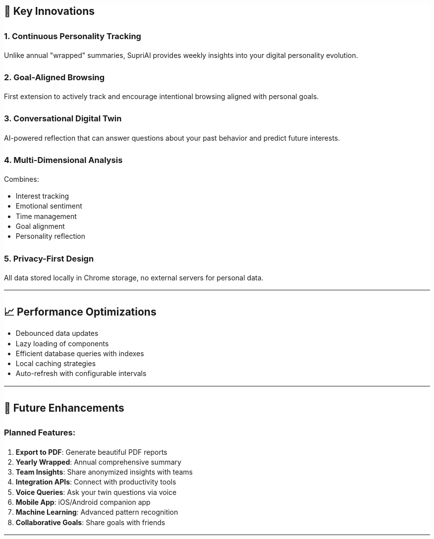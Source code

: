 
## 🚀 Key Innovations

### 1. Continuous Personality Tracking
Unlike annual "wrapped" summaries, SupriAI provides weekly insights into your digital personality evolution.

### 2. Goal-Aligned Browsing
First extension to actively track and encourage intentional browsing aligned with personal goals.

### 3. Conversational Digital Twin
AI-powered reflection that can answer questions about your past behavior and predict future interests.

### 4. Multi-Dimensional Analysis
Combines:
- Interest tracking
- Emotional sentiment
- Time management
- Goal alignment
- Personality reflection

### 5. Privacy-First Design
All data stored locally in Chrome storage, no external servers for personal data.

---

## 📈 Performance Optimizations

- Debounced data updates
- Lazy loading of components
- Efficient database queries with indexes
- Local caching strategies
- Auto-refresh with configurable intervals

---

## 🎯 Future Enhancements

### Planned Features:
1. **Export to PDF**: Generate beautiful PDF reports
2. **Yearly Wrapped**: Annual comprehensive summary
3. **Team Insights**: Share anonymized insights with teams
4. **Integration APIs**: Connect with productivity tools
5. **Voice Queries**: Ask your twin questions via voice
6. **Mobile App**: iOS/Android companion app
7. **Machine Learning**: Advanced pattern recognition
8. **Collaborative Goals**: Share goals with friends

---